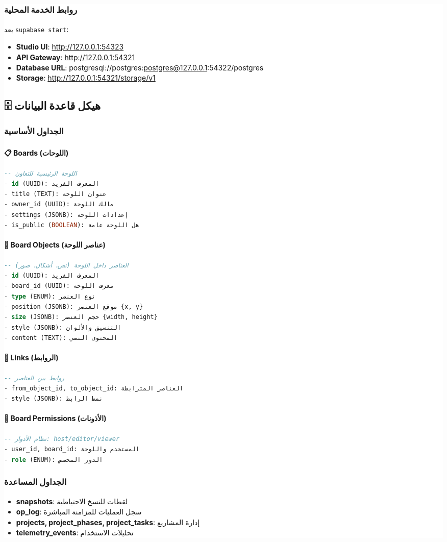 ### روابط الخدمة المحلية

بعد `supabase start`:
- **Studio UI**: http://127.0.0.1:54323
- **API Gateway**: http://127.0.0.1:54321  
- **Database URL**: postgresql://postgres:postgres@127.0.0.1:54322/postgres
- **Storage**: http://127.0.0.1:54321/storage/v1

## 🗄️ هيكل قاعدة البيانات

### الجداول الأساسية

#### 📋 Boards (اللوحات)
```sql
-- اللوحة الرئيسية للتعاون
- id (UUID): المعرف الفريد
- title (TEXT): عنوان اللوحة  
- owner_id (UUID): مالك اللوحة
- settings (JSONB): إعدادات اللوحة
- is_public (BOOLEAN): هل اللوحة عامة
```

#### 🎯 Board Objects (عناصر اللوحة)
```sql
-- العناصر داخل اللوحة (نص، أشكال، صور)
- id (UUID): المعرف الفريد
- board_id (UUID): معرف اللوحة
- type (ENUM): نوع العنصر
- position (JSONB): موقع العنصر {x, y}
- size (JSONB): حجم العنصر {width, height}
- style (JSONB): التنسيق والألوان
- content (TEXT): المحتوى النصي
```

#### 🔗 Links (الروابط)
```sql  
-- روابط بين العناصر
- from_object_id, to_object_id: العناصر المترابطة
- style (JSONB): نمط الرابط
```

#### 👥 Board Permissions (الأذونات)
```sql
-- نظام الأدوار: host/editor/viewer
- user_id, board_id: المستخدم واللوحة
- role (ENUM): الدور المخصص
```

### الجداول المساعدة

- **snapshots**: لقطات للنسخ الاحتياطية
- **op_log**: سجل العمليات للمزامنة المباشرة
- **projects, project_phases, project_tasks**: إدارة المشاريع
- **telemetry_events**: تحليلات الاستخدام

